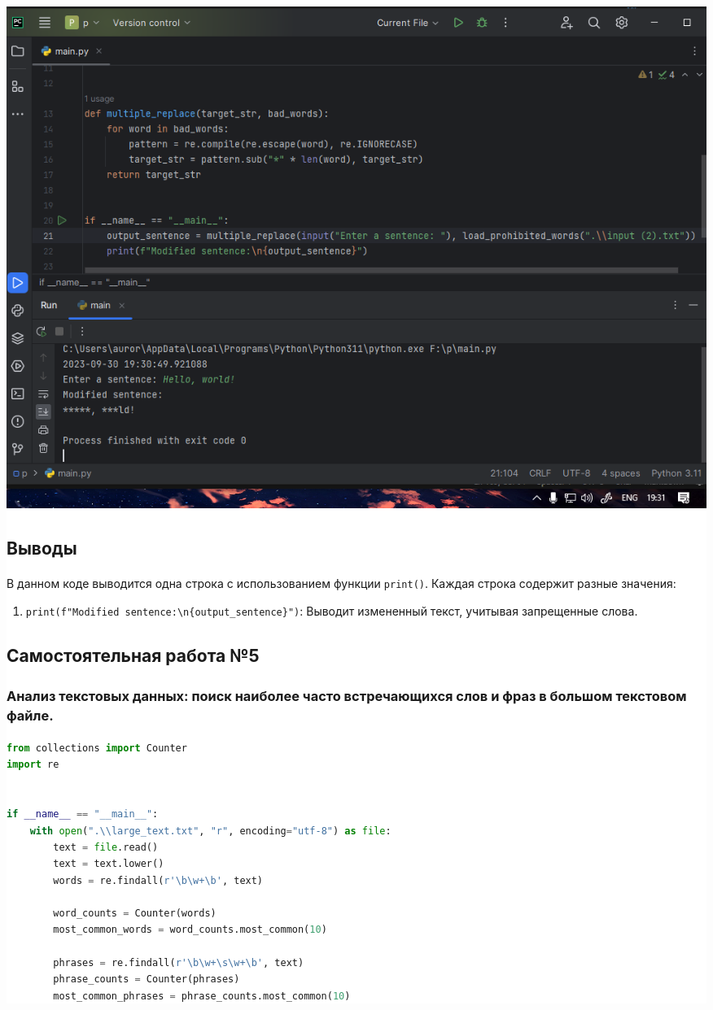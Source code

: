 ![Меню](https://github.com/serawii/Software_Engineering/blob/Тема_7/pic/сам4.png)

## Выводы

В данном коде выводится одна строка с использованием функции `print()`. Каждая строка содержит разные значения:

1. `print(f"Modified sentence:\n{output_sentence}")`: Выводит измененный текст, учитывая запрещенные слова.
  
## Самостоятельная работа №5
### Анализ текстовых данных: поиск наиболее часто встречающихся слов и фраз в большом текстовом файле.

```python
from collections import Counter
import re


if __name__ == "__main__":
    with open(".\\large_text.txt", "r", encoding="utf-8") as file:
        text = file.read()
        text = text.lower()
        words = re.findall(r'\b\w+\b', text)

        word_counts = Counter(words)
        most_common_words = word_counts.most_common(10)

        phrases = re.findall(r'\b\w+\s\w+\b', text)
        phrase_counts = Counter(phrases)
        most_common_phrases = phrase_counts.most_common(10)

```